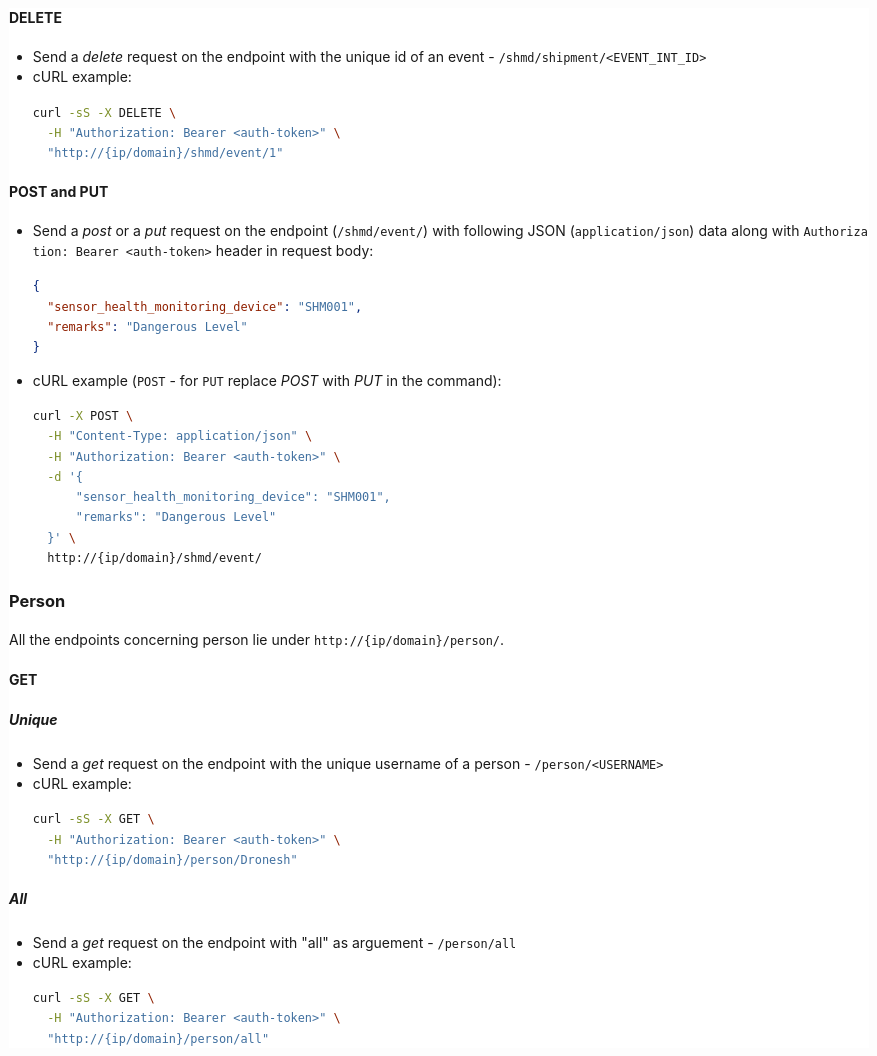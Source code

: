 #### DELETE

- Send a _delete_ request on the endpoint with the unique id of an event - `/shmd/shipment/<EVENT_INT_ID>`
- cURL example:
  ```bash
  curl -sS -X DELETE \
    -H "Authorization: Bearer <auth-token>" \
    "http://{ip/domain}/shmd/event/1"
  ```

#### POST and PUT

- Send a _post_ or a _put_ request on the endpoint (`/shmd/event/`) with following JSON (`application/json`) data along with `Authorization: Bearer <auth-token>` header in request body:
  ```json
  {
    "sensor_health_monitoring_device": "SHM001",
    "remarks": "Dangerous Level"
  }
  ```
- cURL example (`POST` - for `PUT` replace _POST_ with _PUT_ in the command):
  ```bash
  curl -X POST \
    -H "Content-Type: application/json" \
    -H "Authorization: Bearer <auth-token>" \
    -d '{
        "sensor_health_monitoring_device": "SHM001",
        "remarks": "Dangerous Level"
    }' \
    http://{ip/domain}/shmd/event/
  ```

### Person

All the endpoints concerning person lie under `http://{ip/domain}/person/`. 

#### GET

##### Unique

- Send a _get_ request on the endpoint with the unique username of a person - `/person/<USERNAME>`
- cURL example:
  ```bash
  curl -sS -X GET \
    -H "Authorization: Bearer <auth-token>" \
    "http://{ip/domain}/person/Dronesh"
  ```

##### All

- Send a _get_ request on the endpoint with "all" as arguement - `/person/all`
- cURL example:
  ```bash
  curl -sS -X GET \
    -H "Authorization: Bearer <auth-token>" \
    "http://{ip/domain}/person/all"
  ```
